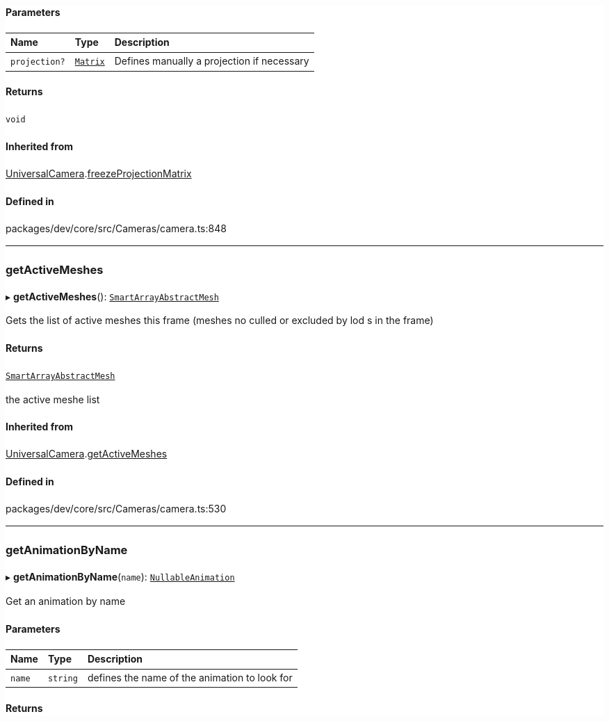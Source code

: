 #### Parameters

| Name | Type | Description |
| :------ | :------ | :------ |
| `projection?` | [`Matrix`](Matrix.md) | Defines manually a projection if necessary |

#### Returns

`void`

#### Inherited from

[UniversalCamera](UniversalCamera.md).[freezeProjectionMatrix](UniversalCamera.md#freezeprojectionmatrix)

#### Defined in

packages/dev/core/src/Cameras/camera.ts:848

___

### getActiveMeshes

▸ **getActiveMeshes**(): [`SmartArray`](SmartArray.md)[`AbstractMesh`](AbstractMesh.md)

Gets the list of active meshes this frame (meshes no culled or excluded by lod s in the frame)

#### Returns

[`SmartArray`](SmartArray.md)[`AbstractMesh`](AbstractMesh.md)

the active meshe list

#### Inherited from

[UniversalCamera](UniversalCamera.md).[getActiveMeshes](UniversalCamera.md#getactivemeshes)

#### Defined in

packages/dev/core/src/Cameras/camera.ts:530

___

### getAnimationByName

▸ **getAnimationByName**(`name`): [`Nullable`](../modules.md#nullable)[`Animation`](Animation.md)

Get an animation by name

#### Parameters

| Name | Type | Description |
| :------ | :------ | :------ |
| `name` | `string` | defines the name of the animation to look for |

#### Returns
